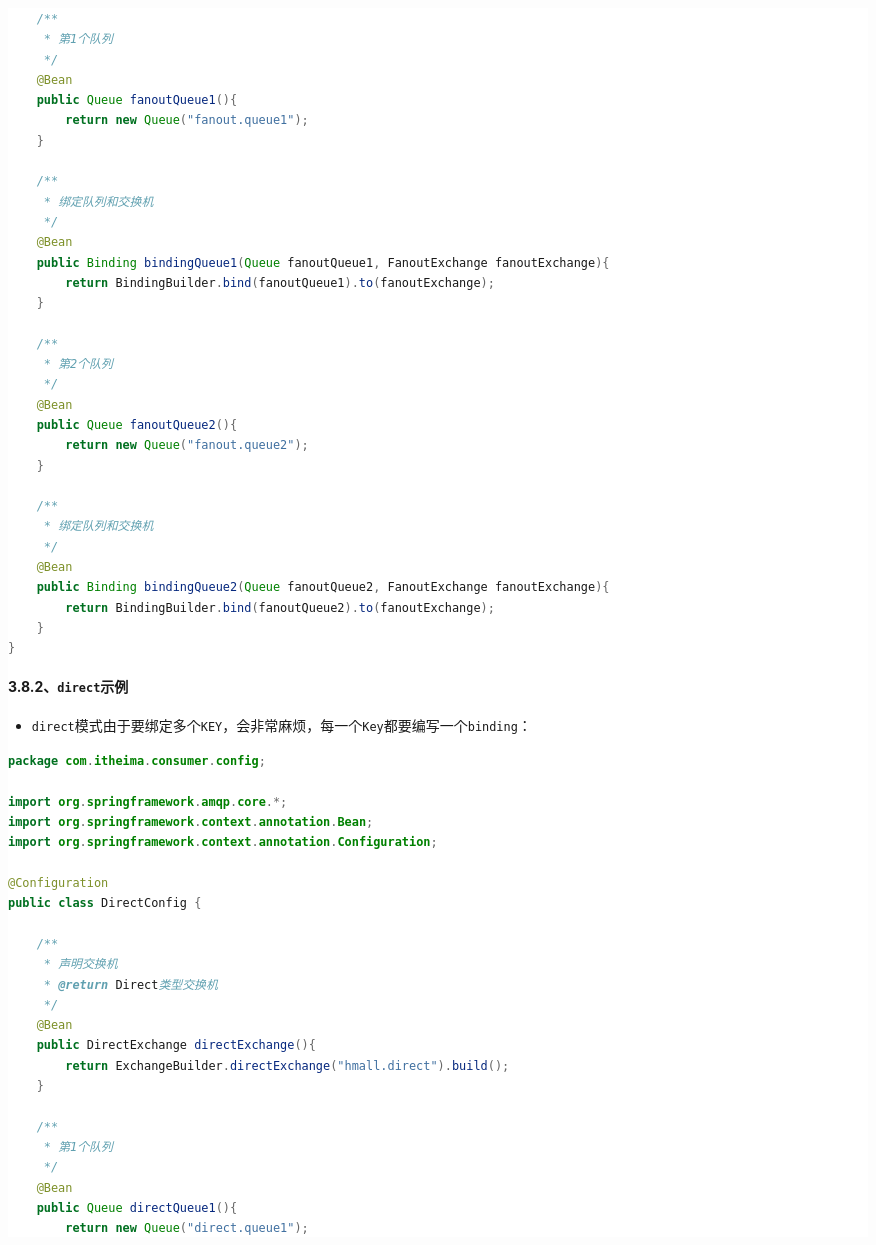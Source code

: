 ```java
    /**
     * 第1个队列
     */
    @Bean
    public Queue fanoutQueue1(){
        return new Queue("fanout.queue1");
    }

    /**
     * 绑定队列和交换机
     */
    @Bean
    public Binding bindingQueue1(Queue fanoutQueue1, FanoutExchange fanoutExchange){
        return BindingBuilder.bind(fanoutQueue1).to(fanoutExchange);
    }

    /**
     * 第2个队列
     */
    @Bean
    public Queue fanoutQueue2(){
        return new Queue("fanout.queue2");
    }

    /**
     * 绑定队列和交换机
     */
    @Bean
    public Binding bindingQueue2(Queue fanoutQueue2, FanoutExchange fanoutExchange){
        return BindingBuilder.bind(fanoutQueue2).to(fanoutExchange);
    }
}
```



#### 3.8.2、`direct`示例

- `direct`模式由于要绑定多个`KEY`，会非常麻烦，每一个`Key`都要编写一个`binding`：

```java
package com.itheima.consumer.config;

import org.springframework.amqp.core.*;
import org.springframework.context.annotation.Bean;
import org.springframework.context.annotation.Configuration;

@Configuration
public class DirectConfig {

    /**
     * 声明交换机
     * @return Direct类型交换机
     */
    @Bean
    public DirectExchange directExchange(){
        return ExchangeBuilder.directExchange("hmall.direct").build();
    }

    /**
     * 第1个队列
     */
    @Bean
    public Queue directQueue1(){
        return new Queue("direct.queue1");
```